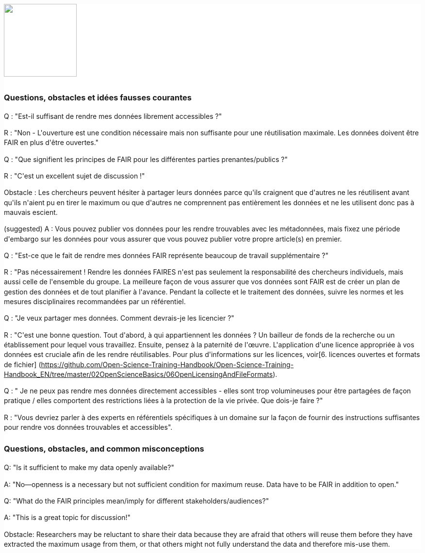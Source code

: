 ## <img src="/Images/Icons/questions.png" width="150" height="150" />
### Questions, obstacles et idées fausses courantes

Q : "Est-il suffisant de rendre mes données librement accessibles ?"

R : "Non - L'ouverture est une condition nécessaire mais non suffisante pour une réutilisation maximale. Les données doivent être FAIR en plus d'être ouvertes."

Q : "Que signifient les principes de FAIR pour les différentes parties prenantes/publics ?"

R : "C'est un excellent sujet de discussion !"

Obstacle : Les chercheurs peuvent hésiter à partager leurs données parce qu'ils craignent que d'autres ne les réutilisent avant qu'ils n'aient pu en tirer le maximum ou que d'autres ne comprennent pas entièrement les données et ne les utilisent donc pas à mauvais escient.

\(suggested\) A : Vous pouvez publier vos données pour les rendre trouvables avec les métadonnées, mais fixez une période d'embargo sur les données pour vous assurer que vous pouvez publier votre propre article\(s\) en premier.

Q : "Est-ce que le fait de rendre mes données FAIR représente beaucoup de travail supplémentaire ?"

R : "Pas nécessairement ! Rendre les données FAIRES n'est pas seulement la responsabilité des chercheurs individuels, mais aussi celle de l'ensemble du groupe. La meilleure façon de vous assurer que vos données sont FAIR est de créer un plan de gestion des données et de tout planifier à l'avance. Pendant la collecte et le traitement des données, suivre les normes et les mesures disciplinaires recommandées par un référentiel.

Q : "Je veux partager mes données. Comment devrais-je les licencier ?"

R : "C'est une bonne question. Tout d'abord, à qui appartiennent les données ? Un bailleur de fonds de la recherche ou un établissement pour lequel vous travaillez. Ensuite, pensez à la paternité de l'œuvre. L'application d'une licence appropriée à vos données est cruciale afin de les rendre réutilisables. Pour plus d'informations sur les licences, voir[6. licences ouvertes et formats de fichier] (https://github.com/Open-Science-Training-Handbook/Open-Science-Training-Handbook_EN/tree/master/02OpenScienceBasics/06OpenLicensingAndFileFormats).

Q : " Je ne peux pas rendre mes données directement accessibles - elles sont trop volumineuses pour être partagées de façon pratique / elles comportent des restrictions liées à la protection de la vie privée. Que dois-je faire ?"

R : "Vous devriez parler à des experts en référentiels spécifiques à un domaine sur la façon de fournir des instructions suffisantes pour rendre vos données trouvables et accessibles".

### Questions, obstacles, and common misconceptions

Q: "Is it sufficient to make my data openly available?"

A: "No—openness is a necessary but not sufficient condition for maximum reuse. Data have to be FAIR in addition to open."

Q: "What do the FAIR principles mean/imply for different stakeholders/audiences?"

A: "This is a great topic for discussion!"

Obstacle: Researchers may be reluctant to share their data because they are afraid that others will reuse them before they have extracted the maximum usage from them, or that others might not fully understand the data and therefore mis-use them.
